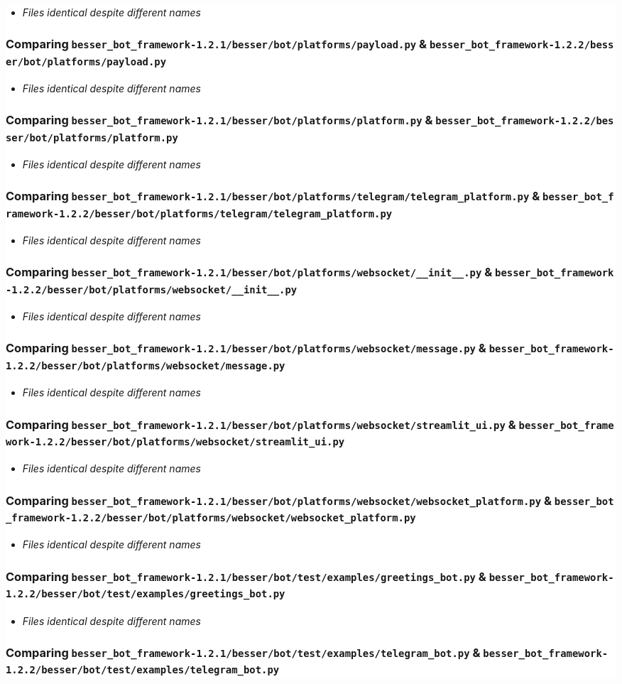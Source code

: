  * *Files identical despite different names*

### Comparing `besser_bot_framework-1.2.1/besser/bot/platforms/payload.py` & `besser_bot_framework-1.2.2/besser/bot/platforms/payload.py`

 * *Files identical despite different names*

### Comparing `besser_bot_framework-1.2.1/besser/bot/platforms/platform.py` & `besser_bot_framework-1.2.2/besser/bot/platforms/platform.py`

 * *Files identical despite different names*

### Comparing `besser_bot_framework-1.2.1/besser/bot/platforms/telegram/telegram_platform.py` & `besser_bot_framework-1.2.2/besser/bot/platforms/telegram/telegram_platform.py`

 * *Files identical despite different names*

### Comparing `besser_bot_framework-1.2.1/besser/bot/platforms/websocket/__init__.py` & `besser_bot_framework-1.2.2/besser/bot/platforms/websocket/__init__.py`

 * *Files identical despite different names*

### Comparing `besser_bot_framework-1.2.1/besser/bot/platforms/websocket/message.py` & `besser_bot_framework-1.2.2/besser/bot/platforms/websocket/message.py`

 * *Files identical despite different names*

### Comparing `besser_bot_framework-1.2.1/besser/bot/platforms/websocket/streamlit_ui.py` & `besser_bot_framework-1.2.2/besser/bot/platforms/websocket/streamlit_ui.py`

 * *Files identical despite different names*

### Comparing `besser_bot_framework-1.2.1/besser/bot/platforms/websocket/websocket_platform.py` & `besser_bot_framework-1.2.2/besser/bot/platforms/websocket/websocket_platform.py`

 * *Files identical despite different names*

### Comparing `besser_bot_framework-1.2.1/besser/bot/test/examples/greetings_bot.py` & `besser_bot_framework-1.2.2/besser/bot/test/examples/greetings_bot.py`

 * *Files identical despite different names*

### Comparing `besser_bot_framework-1.2.1/besser/bot/test/examples/telegram_bot.py` & `besser_bot_framework-1.2.2/besser/bot/test/examples/telegram_bot.py`
